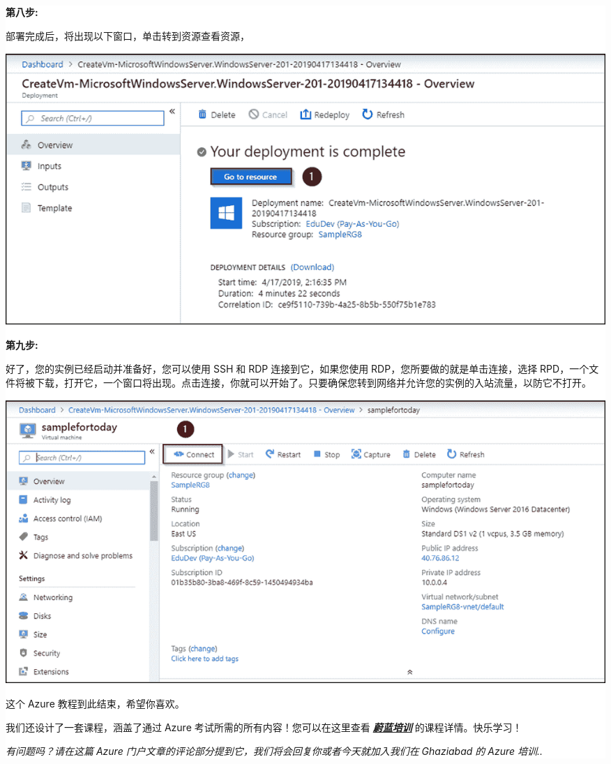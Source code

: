 **第八步:**

部署完成后，将出现以下窗口，单击转到资源查看资源，

![Azure Demo - Azure Tutorial - Edureka](img/d1132ec9b42d1c93513764a826869f77.png)

**第九步:**

好了，您的实例已经启动并准备好，您可以使用 SSH 和 RDP 连接到它，如果您使用 RDP，您所要做的就是单击连接，选择 RPD，一个文件将被下载，打开它，一个窗口将出现。点击连接，你就可以开始了。只要确保您转到网络并允许您的实例的入站流量，以防它不打开。

![Azure Demo - Azure Tutorial - Edureka](img/0c2e9e424e56c003e90e3edb2b955f05.png)

这个 Azure 教程到此结束，希望你喜欢。

我们还设计了一套课程，涵盖了通过 Azure 考试所需的所有内容！您可以在这里查看 [***蔚蓝培训***](https://www.edureka.co/microsoft-certified-azure-solution-architect-certification-training) 的课程详情。快乐学习！

*有问题吗？请在这篇 Azure 门户文章的评论部分提到它，我们将会回复你或者今天就加入我们在 Ghaziabad 的 Azure 培训..*